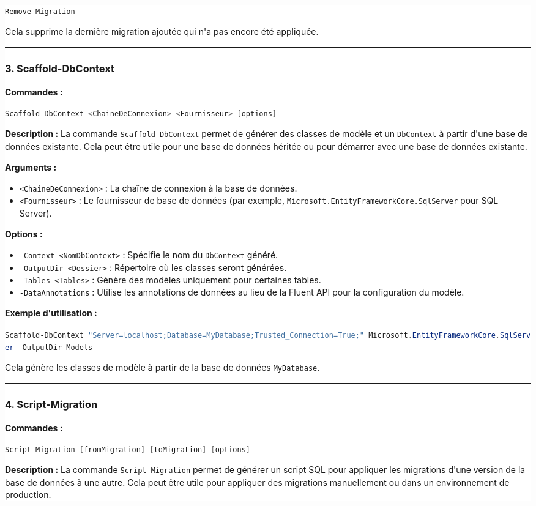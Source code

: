 ```powershell
Remove-Migration
```

Cela supprime la dernière migration ajoutée qui n'a pas encore été appliquée.

---

### **3. Scaffold-DbContext**

**Commandes :**

```powershell
Scaffold-DbContext <ChaineDeConnexion> <Fournisseur> [options]
```

**Description :**
La commande `Scaffold-DbContext` permet de générer des classes de modèle et un `DbContext` à partir d'une base de données existante. Cela peut être utile pour une base de données héritée ou pour démarrer avec une base de données existante.

**Arguments :**

- `<ChaineDeConnexion>` : La chaîne de connexion à la base de données.
- `<Fournisseur>` : Le fournisseur de base de données (par exemple, `Microsoft.EntityFrameworkCore.SqlServer` pour SQL Server).

**Options :**

- `-Context <NomDbContext>` : Spécifie le nom du `DbContext` généré.
- `-OutputDir <Dossier>` : Répertoire où les classes seront générées.
- `-Tables <Tables>` : Génère des modèles uniquement pour certaines tables.
- `-DataAnnotations` : Utilise les annotations de données au lieu de la Fluent API pour la configuration du modèle.

**Exemple d'utilisation :**

```powershell
Scaffold-DbContext "Server=localhost;Database=MyDatabase;Trusted_Connection=True;" Microsoft.EntityFrameworkCore.SqlServer -OutputDir Models
```

Cela génère les classes de modèle à partir de la base de données `MyDatabase`.

---

### **4. Script-Migration**

**Commandes :**

```powershell
Script-Migration [fromMigration] [toMigration] [options]
```

**Description :**
La commande `Script-Migration` permet de générer un script SQL pour appliquer les migrations d'une version de la base de données à une autre. Cela peut être utile pour appliquer des migrations manuellement ou dans un environnement de production.
